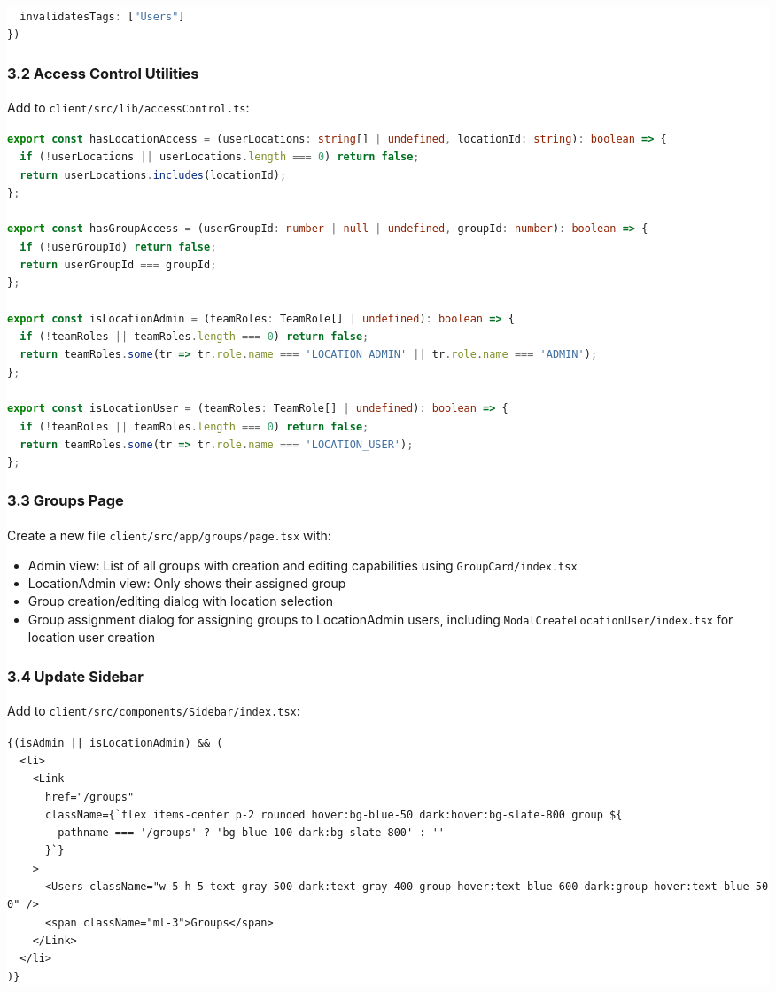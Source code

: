 ```typescript
  invalidatesTags: ["Users"]
})
```

### 3.2 Access Control Utilities

Add to `client/src/lib/accessControl.ts`:

```typescript
export const hasLocationAccess = (userLocations: string[] | undefined, locationId: string): boolean => {
  if (!userLocations || userLocations.length === 0) return false;
  return userLocations.includes(locationId);
};

export const hasGroupAccess = (userGroupId: number | null | undefined, groupId: number): boolean => {
  if (!userGroupId) return false;
  return userGroupId === groupId;
};

export const isLocationAdmin = (teamRoles: TeamRole[] | undefined): boolean => {
  if (!teamRoles || teamRoles.length === 0) return false;
  return teamRoles.some(tr => tr.role.name === 'LOCATION_ADMIN' || tr.role.name === 'ADMIN');
};

export const isLocationUser = (teamRoles: TeamRole[] | undefined): boolean => {
  if (!teamRoles || teamRoles.length === 0) return false;
  return teamRoles.some(tr => tr.role.name === 'LOCATION_USER');
};
```

### 3.3 Groups Page

Create a new file `client/src/app/groups/page.tsx` with:

- Admin view: List of all groups with creation and editing capabilities using `GroupCard/index.tsx`
- LocationAdmin view: Only shows their assigned group
- Group creation/editing dialog with location selection
- Group assignment dialog for assigning groups to LocationAdmin users, including `ModalCreateLocationUser/index.tsx` for location user creation

### 3.4 Update Sidebar

Add to `client/src/components/Sidebar/index.tsx`:

```tsx
{(isAdmin || isLocationAdmin) && (
  <li>
    <Link 
      href="/groups" 
      className={`flex items-center p-2 rounded hover:bg-blue-50 dark:hover:bg-slate-800 group ${
        pathname === '/groups' ? 'bg-blue-100 dark:bg-slate-800' : ''
      }`}
    >
      <Users className="w-5 h-5 text-gray-500 dark:text-gray-400 group-hover:text-blue-600 dark:group-hover:text-blue-500" />
      <span className="ml-3">Groups</span>
    </Link>
  </li>
)}
```
